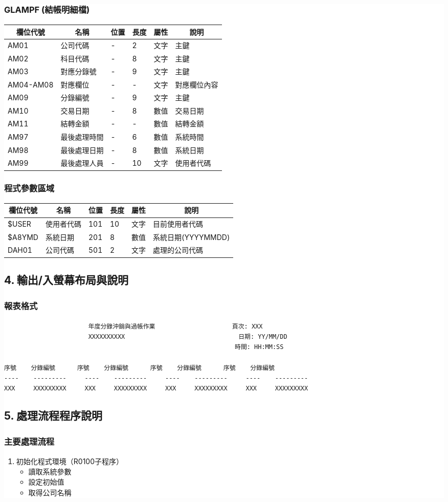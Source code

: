 ### GLAMPF (結帳明細檔)
| 欄位代號 | 名稱 | 位置 | 長度 | 屬性 | 說明 |
|---------|------|------|------|------|------|
| AM01 | 公司代碼 | - | 2 | 文字 | 主鍵 |
| AM02 | 科目代碼 | - | 8 | 文字 | 主鍵 |
| AM03 | 對應分錄號 | - | 9 | 文字 | 主鍵 |
| AM04-AM08 | 對應欄位 | - | - | 文字 | 對應欄位內容 |
| AM09 | 分錄編號 | - | 9 | 文字 | 主鍵 |
| AM10 | 交易日期 | - | 8 | 數值 | 交易日期 |
| AM11 | 結轉金額 | - | - | 數值 | 結轉金額 |
| AM97 | 最後處理時間 | - | 6 | 數值 | 系統時間 |
| AM98 | 最後處理日期 | - | 8 | 數值 | 系統日期 |
| AM99 | 最後處理人員 | - | 10 | 文字 | 使用者代碼 |

### 程式參數區域
| 欄位代號 | 名稱 | 位置 | 長度 | 屬性 | 說明 |
|---------|------|------|------|------|------|
| $USER | 使用者代碼 | 101 | 10 | 文字 | 目前使用者代碼 |
| $A8YMD | 系統日期 | 201 | 8 | 數值 | 系統日期(YYYYMMDD) |
| DAH01 | 公司代碼 | 501 | 2 | 文字 | 處理的公司代碼 |

## 4. 輸出/入螢幕布局與說明

### 報表格式
```
                       年度分錄沖銷與過帳作業                     頁次: XXX
                       XXXXXXXXXX                               日期: YY/MM/DD
                                                               時間: HH:MM:SS

序號    分錄編號      序號    分錄編號      序號    分錄編號      序號    分錄編號
----    ---------     ----    ---------     ----    ---------     ----    ---------
XXX     XXXXXXXXX     XXX     XXXXXXXXX     XXX     XXXXXXXXX     XXX     XXXXXXXXX
```

## 5. 處理流程程序說明

### 主要處理流程
1. 初始化程式環境（R0100子程序）
   - 讀取系統參數
   - 設定初始值
   - 取得公司名稱
